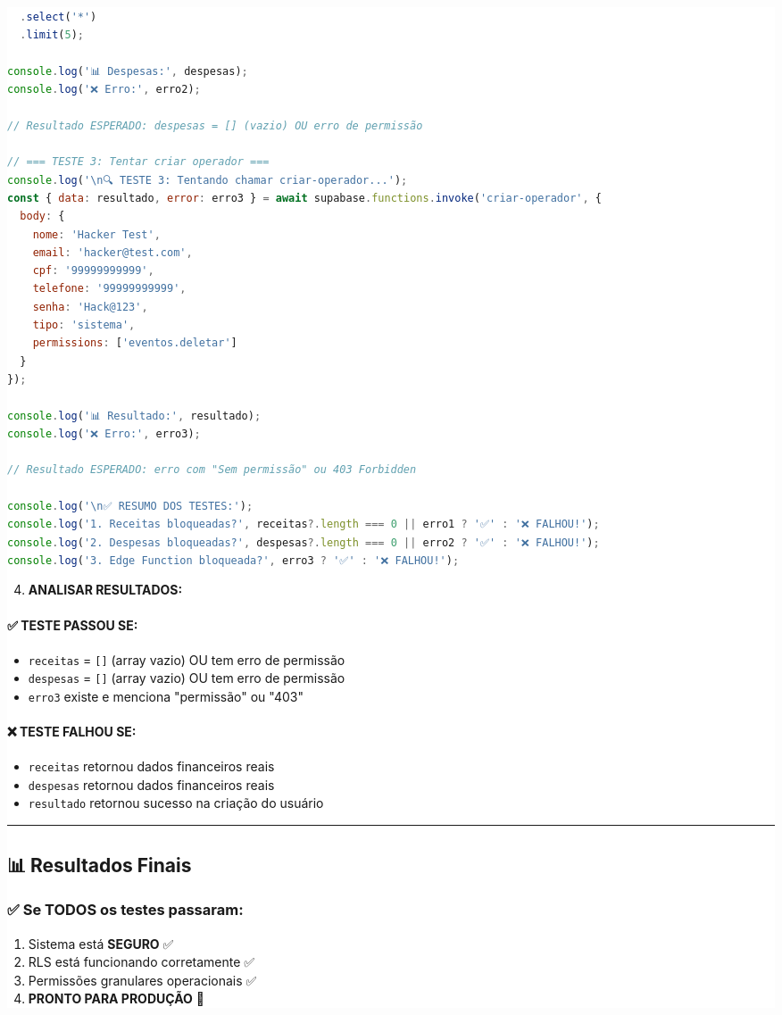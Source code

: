 ```javascript
  .select('*')
  .limit(5);

console.log('📊 Despesas:', despesas);
console.log('❌ Erro:', erro2);

// Resultado ESPERADO: despesas = [] (vazio) OU erro de permissão

// === TESTE 3: Tentar criar operador ===
console.log('\n🔍 TESTE 3: Tentando chamar criar-operador...');
const { data: resultado, error: erro3 } = await supabase.functions.invoke('criar-operador', {
  body: {
    nome: 'Hacker Test',
    email: 'hacker@test.com',
    cpf: '99999999999',
    telefone: '99999999999',
    senha: 'Hack@123',
    tipo: 'sistema',
    permissions: ['eventos.deletar']
  }
});

console.log('📊 Resultado:', resultado);
console.log('❌ Erro:', erro3);

// Resultado ESPERADO: erro com "Sem permissão" ou 403 Forbidden

console.log('\n✅ RESUMO DOS TESTES:');
console.log('1. Receitas bloqueadas?', receitas?.length === 0 || erro1 ? '✅' : '❌ FALHOU!');
console.log('2. Despesas bloqueadas?', despesas?.length === 0 || erro2 ? '✅' : '❌ FALHOU!');
console.log('3. Edge Function bloqueada?', erro3 ? '✅' : '❌ FALHOU!');
```

4. **ANALISAR RESULTADOS:**

#### ✅ TESTE PASSOU SE:
- `receitas` = `[]` (array vazio) OU tem erro de permissão
- `despesas` = `[]` (array vazio) OU tem erro de permissão
- `erro3` existe e menciona "permissão" ou "403"

#### ❌ TESTE FALHOU SE:
- `receitas` retornou dados financeiros reais
- `despesas` retornou dados financeiros reais
- `resultado` retornou sucesso na criação do usuário

---

## 📊 Resultados Finais

### ✅ Se TODOS os testes passaram:
1. Sistema está **SEGURO** ✅
2. RLS está funcionando corretamente ✅
3. Permissões granulares operacionais ✅
4. **PRONTO PARA PRODUÇÃO** 🚀
